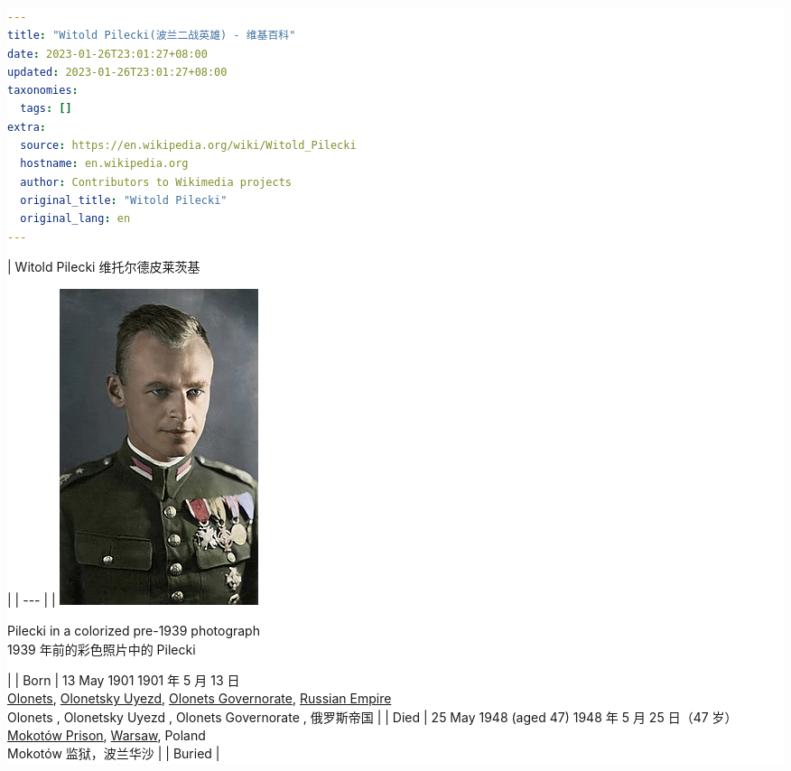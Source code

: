 ```yaml
---
title: "Witold Pilecki(波兰二战英雄) - 维基百科"
date: 2023-01-26T23:01:27+08:00
updated: 2023-01-26T23:01:27+08:00
taxonomies:
  tags: []
extra:
  source: https://en.wikipedia.org/wiki/Witold_Pilecki
  hostname: en.wikipedia.org
  author: Contributors to Wikimedia projects
  original_title: "Witold Pilecki"
  original_lang: en
---
```


| 
Witold Pilecki 维托尔德皮莱茨基

 |
| --- |
| [![Witold Pilecki in color.jpg](220px-Witold_Pilecki_in_color.jpg)](https://en.wikipedia.org/wiki/File:Witold_Pilecki_in_color.jpg)

Pilecki in a colorized pre-1939 photograph  
1939 年前的彩色照片中的 Pilecki

 |
| Born | 13 May 1901 1901 年 5 月 13 日  
[Olonets](https://en.wikipedia.org/wiki/Olonets "Olonets"), [Olonetsky Uyezd](https://en.wikipedia.org/wiki/Olonetsky_Uyezd "Olonetsky Uyezd"), [Olonets Governorate](https://en.wikipedia.org/wiki/Olonets_Governorate "Olonets Governorate"), [Russian Empire](https://en.wikipedia.org/wiki/Russian_Empire "Russian Empire")  
Olonets , Olonetsky Uyezd , Olonets Governorate , 俄罗斯帝国 |
| Died | 25 May 1948 (aged 47) 1948 年 5 月 25 日（47 岁）  
[Mokotów Prison](https://en.wikipedia.org/wiki/Mokot%C3%B3w_Prison "Mokotów Prison"), [Warsaw](https://en.wikipedia.org/wiki/Warsaw "Warsaw"), Poland  
Mokotów 监狱，波兰华沙 |
| Buried | 
